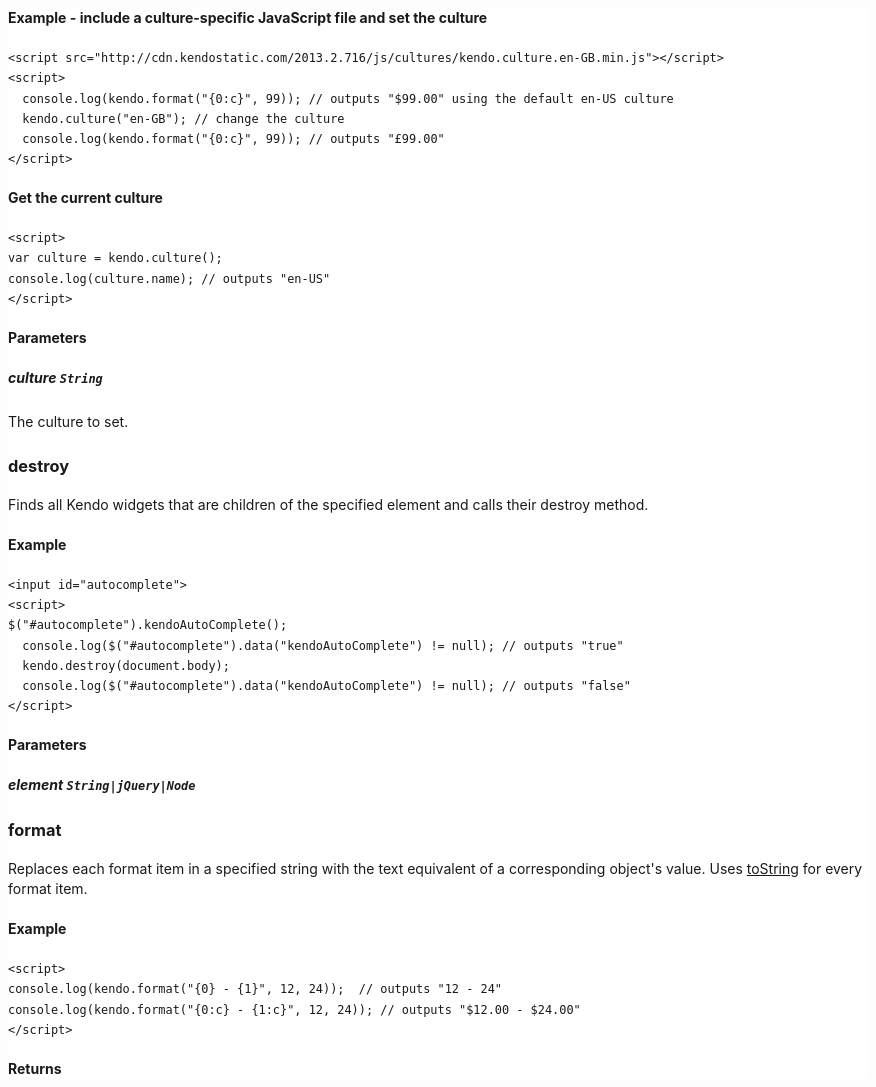 #### Example -  include a culture-specific JavaScript file and set the culture
    <script src="http://cdn.kendostatic.com/2013.2.716/js/cultures/kendo.culture.en-GB.min.js"></script>
    <script>
      console.log(kendo.format("{0:c}", 99)); // outputs "$99.00" using the default en-US culture
      kendo.culture("en-GB"); // change the culture
      console.log(kendo.format("{0:c}", 99)); // outputs "£99.00"
    </script>

#### Get the current culture
    <script>
    var culture = kendo.culture();
    console.log(culture.name); // outputs "en-US"
    </script>

#### Parameters

##### culture `String`

The culture to set.

### destroy

Finds all Kendo widgets that are children of the specified element and calls their destroy method.

#### Example

    <input id="autocomplete">
    <script>
    $("#autocomplete").kendoAutoComplete();
      console.log($("#autocomplete").data("kendoAutoComplete") != null); // outputs "true"
      kendo.destroy(document.body);
      console.log($("#autocomplete").data("kendoAutoComplete") != null); // outputs "false"
    </script>

#### Parameters

##### element `String|jQuery|Node`

### format

Replaces each format item in a specified string with the text equivalent of a corresponding object's value. Uses [toString](#methods-toString) for every format item.

#### Example
    <script>
    console.log(kendo.format("{0} - {1}", 12, 24));  // outputs "12 - 24"
    console.log(kendo.format("{0:c} - {1:c}", 12, 24)); // outputs "$12.00 - $24.00"
    </script>

#### Returns
